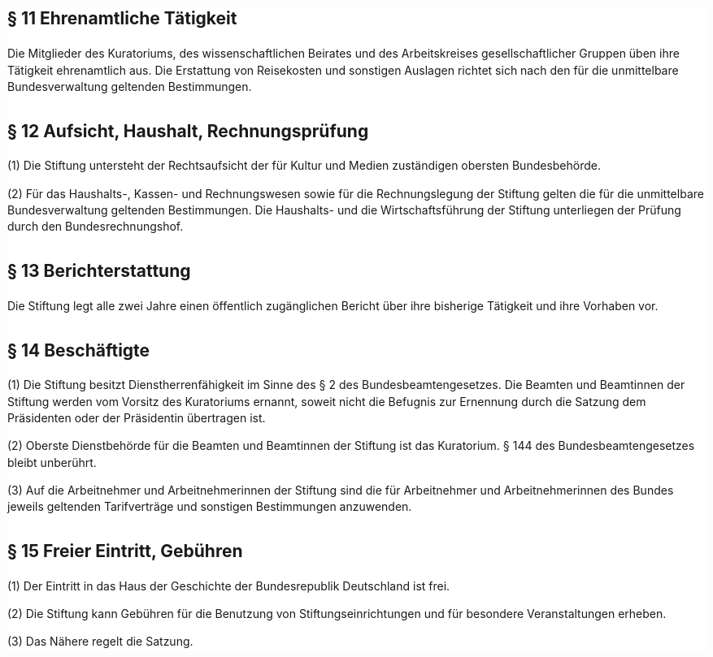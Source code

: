 
## § 11 Ehrenamtliche Tätigkeit

Die Mitglieder des Kuratoriums, des wissenschaftlichen Beirates und
des Arbeitskreises gesellschaftlicher Gruppen üben ihre Tätigkeit
ehrenamtlich aus. Die Erstattung von Reisekosten und sonstigen
Auslagen richtet sich nach den für die unmittelbare Bundesverwaltung
geltenden Bestimmungen.


## § 12 Aufsicht, Haushalt, Rechnungsprüfung

(1) Die Stiftung untersteht der Rechtsaufsicht der für Kultur und
Medien zuständigen obersten Bundesbehörde.

(2) Für das Haushalts-, Kassen- und Rechnungswesen sowie für die
Rechnungslegung der Stiftung gelten die für die unmittelbare
Bundesverwaltung geltenden Bestimmungen. Die Haushalts- und die
Wirtschaftsführung der Stiftung unterliegen der Prüfung durch den
Bundesrechnungshof.


## § 13 Berichterstattung

Die Stiftung legt alle zwei Jahre einen öffentlich zugänglichen
Bericht über ihre bisherige Tätigkeit und ihre Vorhaben vor.


## § 14 Beschäftigte

(1) Die Stiftung besitzt Dienstherrenfähigkeit im Sinne des § 2 des
Bundesbeamtengesetzes. Die Beamten und Beamtinnen der Stiftung werden
vom Vorsitz des Kuratoriums ernannt, soweit nicht die Befugnis zur
Ernennung durch die Satzung dem Präsidenten oder der Präsidentin
übertragen ist.

(2) Oberste Dienstbehörde für die Beamten und Beamtinnen der Stiftung
ist das Kuratorium. § 144 des Bundesbeamtengesetzes bleibt unberührt.

(3) Auf die Arbeitnehmer und Arbeitnehmerinnen der Stiftung sind die
für Arbeitnehmer und Arbeitnehmerinnen des Bundes jeweils geltenden
Tarifverträge und sonstigen Bestimmungen anzuwenden.


## § 15 Freier Eintritt, Gebühren

(1) Der Eintritt in das Haus der Geschichte der Bundesrepublik
Deutschland ist frei.

(2) Die Stiftung kann Gebühren für die Benutzung von
Stiftungseinrichtungen und für besondere Veranstaltungen erheben.

(3) Das Nähere regelt die Satzung.

